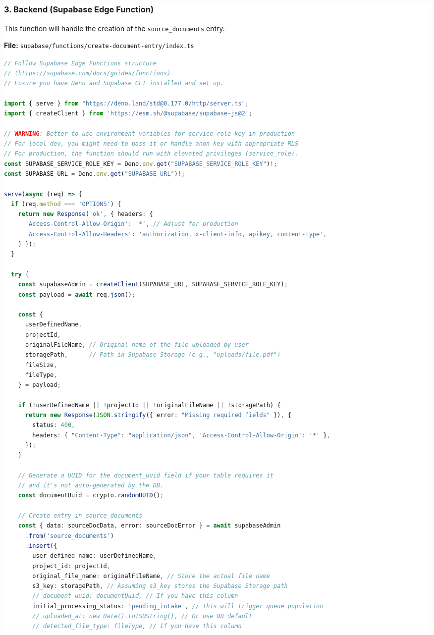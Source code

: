 ### 3. Backend (Supabase Edge Function)

This function will handle the creation of the `source_documents` entry.

**File:** `supabase/functions/create-document-entry/index.ts`

```typescript
// Follow Supabase Edge Functions structure
// (https://supabase.com/docs/guides/functions)
// Ensure you have Deno and Supabase CLI installed and set up.

import { serve } from "https://deno.land/std@0.177.0/http/server.ts";
import { createClient } from 'https://esm.sh/@supabase/supabase-js@2';

// WARNING: Better to use environment variables for service_role key in production
// For local dev, you might need to pass it or handle anon key with appropriate RLS
// For production, the function should run with elevated privileges (service_role).
const SUPABASE_SERVICE_ROLE_KEY = Deno.env.get("SUPABASE_SERVICE_ROLE_KEY")!;
const SUPABASE_URL = Deno.env.get("SUPABASE_URL")!;

serve(async (req) => {
  if (req.method === 'OPTIONS') {
    return new Response('ok', { headers: {
      'Access-Control-Allow-Origin': '*', // Adjust for production
      'Access-Control-Allow-Headers': 'authorization, x-client-info, apikey, content-type',
    } });
  }

  try {
    const supabaseAdmin = createClient(SUPABASE_URL, SUPABASE_SERVICE_ROLE_KEY);
    const payload = await req.json();

    const {
      userDefinedName,
      projectId,
      originalFileName, // Original name of the file uploaded by user
      storagePath,      // Path in Supabase Storage (e.g., "uploads/file.pdf")
      fileSize,
      fileType,
    } = payload;

    if (!userDefinedName || !projectId || !originalFileName || !storagePath) {
      return new Response(JSON.stringify({ error: "Missing required fields" }), {
        status: 400,
        headers: { "Content-Type": "application/json", 'Access-Control-Allow-Origin': '*' },
      });
    }

    // Generate a UUID for the document_uuid field if your table requires it
    // and it's not auto-generated by the DB.
    const documentUuid = crypto.randomUUID();

    // Create entry in source_documents
    const { data: sourceDocData, error: sourceDocError } = await supabaseAdmin
      .from('source_documents')
      .insert({
        user_defined_name: userDefinedName,
        project_id: projectId,
        original_file_name: originalFileName, // Store the actual file name
        s3_key: storagePath, // Assuming s3_key stores the Supabase Storage path
        // document_uuid: documentUuid, // If you have this column
        initial_processing_status: 'pending_intake', // This will trigger queue population
        // uploaded_at: new Date().toISOString(), // Or use DB default
        // detected_file_type: fileType, // If you have this column
```